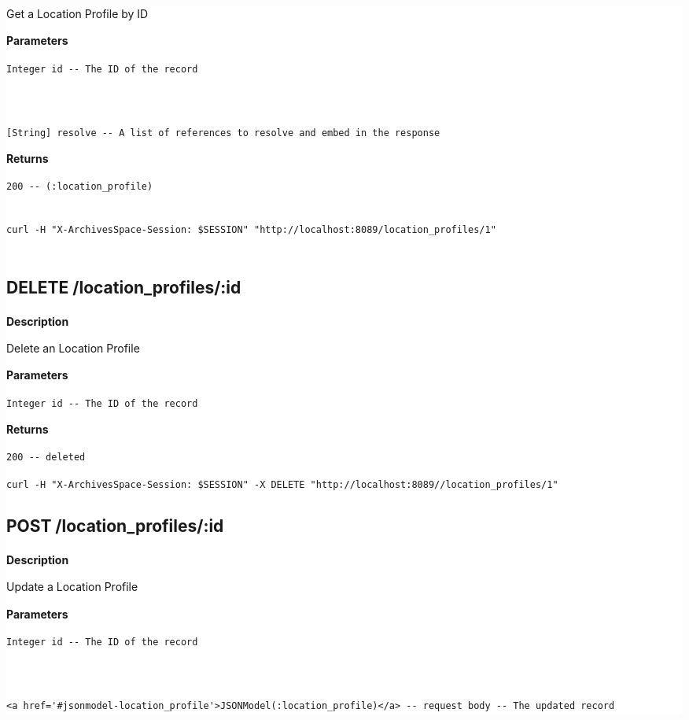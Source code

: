 Get a Location Profile by ID

__Parameters__


  
    Integer id -- The ID of the record
    

  
    [String] resolve -- A list of references to resolve and embed in the response
    

__Returns__

	200 -- (:location_profile)


```shell 
   
curl -H "X-ArchivesSpace-Session: $SESSION" "http://localhost:8089/location_profiles/1"
  

```


## DELETE /location_profiles/:id 

__Description__

Delete an Location Profile

__Parameters__


  
    Integer id -- The ID of the record
    

__Returns__

	200 -- deleted


```shell 
curl -H "X-ArchivesSpace-Session: $SESSION" -X DELETE "http://localhost:8089//location_profiles/1"

```


## POST /location_profiles/:id 

__Description__

Update a Location Profile

__Parameters__


  
    Integer id -- The ID of the record
    

   
    <a href='#jsonmodel-location_profile'>JSONModel(:location_profile)</a> -- request body -- The updated record
    